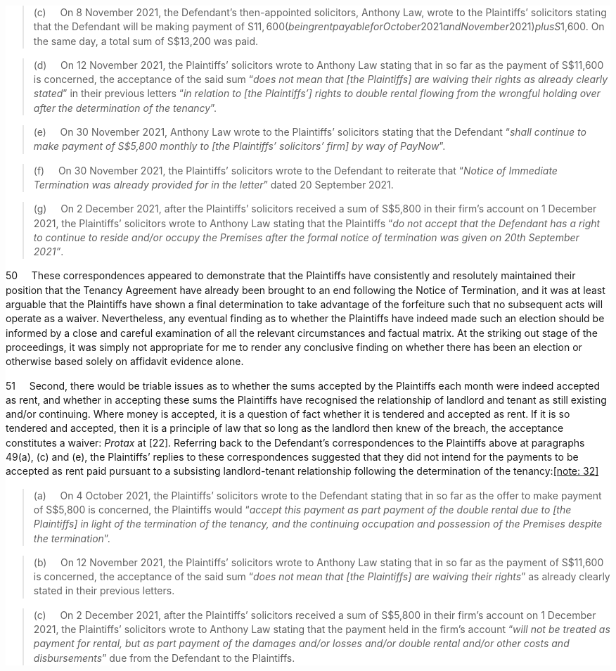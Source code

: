 > (c)     On 8 November 2021, the Defendant’s then-appointed solicitors, Anthony Law, wrote to the Plaintiffs’ solicitors stating that the Defendant will be making payment of S$11,600 (being rent payable for October 2021 and November 2021) plus S$1,600. On the same day, a total sum of S$13,200 was paid.

> (d)     On 12 November 2021, the Plaintiffs’ solicitors wrote to Anthony Law stating that in so far as the payment of S$11,600 is concerned, the acceptance of the said sum “_does not mean that \[the Plaintiffs\] are waiving their rights as already clearly stated_” in their previous letters “_in relation to \[the Plaintiffs’\] rights to double rental flowing from the wrongful holding over after the determination of the tenancy_”.

> (e)     On 30 November 2021, Anthony Law wrote to the Plaintiffs’ solicitors stating that the Defendant “_shall continue to make payment of S$5,800 monthly to \[the Plaintiffs’ solicitors’ firm\] by way of PayNow_”.

> (f)     On 30 November 2021, the Plaintiffs’ solicitors wrote to the Defendant to reiterate that “_Notice of Immediate Termination was already provided for in the letter_” dated 20 September 2021.

> (g)     On 2 December 2021, after the Plaintiffs’ solicitors received a sum of S$5,800 in their firm’s account on 1 December 2021, the Plaintiffs’ solicitors wrote to Anthony Law stating that the Plaintiffs “_do not accept that the Defendant has a right to continue to reside and/or occupy the Premises after the formal notice of termination was given on 20th September 2021”_.

50     These correspondences appeared to demonstrate that the Plaintiffs have consistently and resolutely maintained their position that the Tenancy Agreement have already been brought to an end following the Notice of Termination, and it was at least arguable that the Plaintiffs have shown a final determination to take advantage of the forfeiture such that no subsequent acts will operate as a waiver. Nevertheless, any eventual finding as to whether the Plaintiffs have indeed made such an election should be informed by a close and careful examination of all the relevant circumstances and factual matrix. At the striking out stage of the proceedings, it was simply not appropriate for me to render any conclusive finding on whether there has been an election or otherwise based solely on affidavit evidence alone.

51     Second, there would be triable issues as to whether the sums accepted by the Plaintiffs each month were indeed accepted as rent, and whether in accepting these sums the Plaintiffs have recognised the relationship of landlord and tenant as still existing and/or continuing. Where money is accepted, it is a question of fact whether it is tendered and accepted as rent. If it is so tendered and accepted, then it is a principle of law that so long as the landlord then knew of the breach, the acceptance constitutes a waiver: _Protax_ at \[22\]. Referring back to the Defendant’s correspondences to the Plaintiffs above at paragraphs 49(a), (c) and (e), the Plaintiffs’ replies to these correspondences suggested that they did not intend for the payments to be accepted as rent paid pursuant to a subsisting landlord-tenant relationship following the determination of the tenancy:[\[note: 32\]](#Ftn_32)

> (a)     On 4 October 2021, the Plaintiffs’ solicitors wrote to the Defendant stating that in so far as the offer to make payment of S$5,800 is concerned, the Plaintiffs would “_accept this payment as part payment of the double rental due to \[the Plaintiffs\] in light of the termination of the tenancy, and the continuing occupation and possession of the Premises despite the termination_”.

> (b)     On 12 November 2021, the Plaintiffs’ solicitors wrote to Anthony Law stating that in so far as the payment of S$11,600 is concerned, the acceptance of the said sum “_does not mean that \[the Plaintiffs\] are waiving their rights_” as already clearly stated in their previous letters.

> (c)     On 2 December 2021, after the Plaintiffs’ solicitors received a sum of S$5,800 in their firm’s account on 1 December 2021, the Plaintiffs’ solicitors wrote to Anthony Law stating that the payment held in the firm’s account “_will not be treated as payment for rental, but as part payment of the damages and/or losses and/or double rental and/or other costs and disbursements_” due from the Defendant to the Plaintiffs.


[^2]: Defendant’s Written Submissions at \[10\].
[^3]: Defendant’s Written Submissions at \[8\].
[^4]: Defendant’s Written Submissions at \[19\].
[^5]: Defendant’s Written Submissions at \[21\].
[^6]: Defendant’s Written Submissions at \[57\].
[^7]: Defendant’s Written Submissions at \[58\] to \[59\].
[^8]: Ms Yew’s Affidavit dated 15 February 2022 at \[15(a)\].
[^9]: 1st Plaintiff’s Affidavit dated 2 March 2022 at \[103\] to \[105\].
[^10]: 1st Plaintiff’s Affidavit dated 2 March 2022 at pg 92 and 93.
[^11]: Defendant’s Written Submissions at \[33\]; Notes of Evidence for 24 May 2022 at page 6.
[^12]: Ms Yew’s Affidavit dated 15 February 2022 at \[8\].
[^13]: Ms Yew’s Affidavit dated 7 April 2022 at \[13\].
[^14]: Ms Yew’s Affidavit dated 15 February 2022 at \[9\].
[^15]: Ms Yew’s Affidavit dated 15 February 2022 at \[10\].
[^16]: Ms Yew’s Affidavit dated 15 February 2022 at \[11\].
[^17]: 1st Plaintiff’s Affidavit dated 2 March 2022 at \[79\].
[^18]: 1st Plaintiff’s Affidavit dated 2 March 2022 at \[80\] to \[81\].
[^19]: 1st Plaintiff’s Affidavit dated 2 March 2022 at \[82\].
[^20]: Ms Yew’s Affidavit dated 7 April 2022 at \[14(a)\].
[^21]: Ms Yew’s Affidavit dated 7 April 2022 at \[14(b)\].
[^22]: Ms Yew’s Affidavit dated 7 April 2022 at \[14(c)\].
[^23]: 1st Plaintiff’s Affidavit dated 2 March 2022 at \[83\].
[^24]: Defendant’s Written Submissions at \[45\] to \[47\].
[^25]: Ms Yew’s Affidavit dated 15 February 2022 at \[25\].
[^26]: Ms Yew’s Affidavit dated 15 February 2022 at \[15(c)\].
[^27]: Ms Yew’s Affidavit dated 15 February 2022 at \[14(b)\].
[^28]: 1st Plaintiff’s Affidavit dated 2 March 2022 at page 89.
[^29]: 1st Plaintiff’s Affidavit dated 2 March 2022 at page 95.
[^30]: Defendant’s Written Submissions at \[21\].
[^31]: 1st Plaintiff’s Affidavit dated 2 March 2022 at pages 165 to 189.
[^32]: 1st Plaintiff’s Affidavit dated 2 March 2022 at pages 165 to 189.
[^33]: Defendant’s Written Submissions at \[57\].
[^34]: Defendant’s Written Submissions at \[58\].
[^35]: Defendant’s Written Submissions at \[58\].
[^36]: Defendant’s Written Submissions at \[59\].